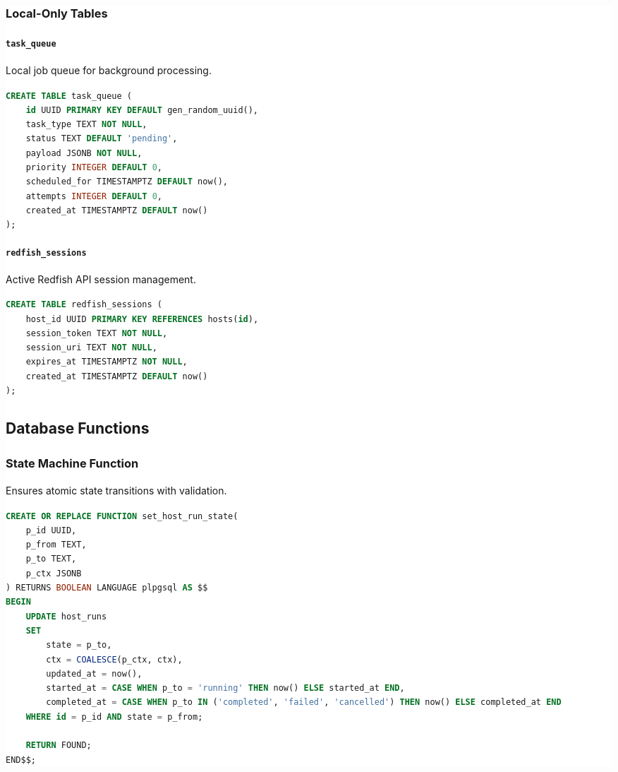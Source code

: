 ### Local-Only Tables

#### `task_queue`
Local job queue for background processing.

```sql
CREATE TABLE task_queue (
    id UUID PRIMARY KEY DEFAULT gen_random_uuid(),
    task_type TEXT NOT NULL,
    status TEXT DEFAULT 'pending',
    payload JSONB NOT NULL,
    priority INTEGER DEFAULT 0,
    scheduled_for TIMESTAMPTZ DEFAULT now(),
    attempts INTEGER DEFAULT 0,
    created_at TIMESTAMPTZ DEFAULT now()
);
```

#### `redfish_sessions`
Active Redfish API session management.

```sql
CREATE TABLE redfish_sessions (
    host_id UUID PRIMARY KEY REFERENCES hosts(id),
    session_token TEXT NOT NULL,
    session_uri TEXT NOT NULL,
    expires_at TIMESTAMPTZ NOT NULL,
    created_at TIMESTAMPTZ DEFAULT now()
);
```

## Database Functions

### State Machine Function
Ensures atomic state transitions with validation.

```sql
CREATE OR REPLACE FUNCTION set_host_run_state(
    p_id UUID, 
    p_from TEXT, 
    p_to TEXT, 
    p_ctx JSONB
) RETURNS BOOLEAN LANGUAGE plpgsql AS $$
BEGIN
    UPDATE host_runs 
    SET 
        state = p_to,
        ctx = COALESCE(p_ctx, ctx),
        updated_at = now(),
        started_at = CASE WHEN p_to = 'running' THEN now() ELSE started_at END,
        completed_at = CASE WHEN p_to IN ('completed', 'failed', 'cancelled') THEN now() ELSE completed_at END
    WHERE id = p_id AND state = p_from;
    
    RETURN FOUND;
END$$;
```
